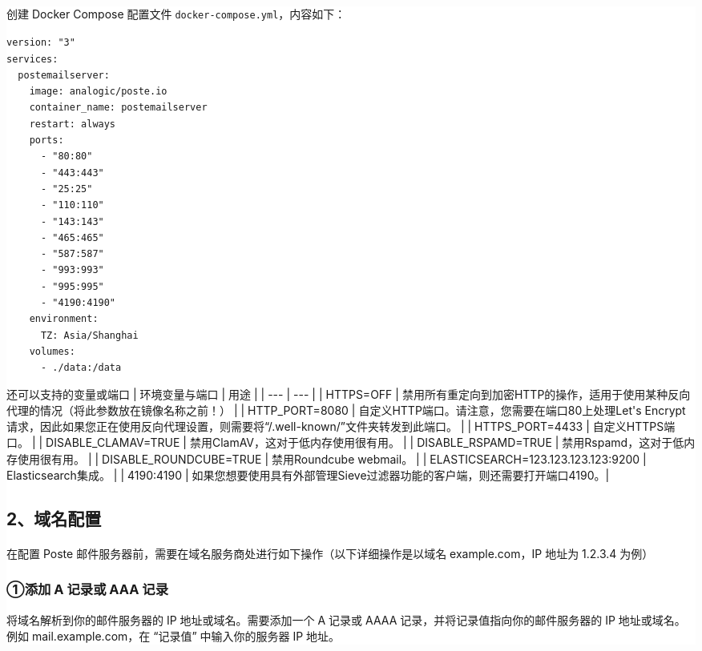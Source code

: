 创建 Docker Compose 配置文件 `docker-compose.yml`，内容如下：

```
version: "3"
services:
  postemailserver:
    image: analogic/poste.io
    container_name: postemailserver
    restart: always
    ports:
      - "80:80"
      - "443:443"
      - "25:25"
      - "110:110"
      - "143:143"
      - "465:465"
      - "587:587"
      - "993:993"
      - "995:995"
      - "4190:4190"
    environment:
      TZ: Asia/Shanghai
    volumes:
      - ./data:/data
```

还可以支持的变量或端口
| 环境变量与端口 | 用途 |
| --- | --- |
| HTTPS=OFF | 禁用所有重定向到加密HTTP的操作，适用于使用某种反向代理的情况（将此参数放在镜像名称之前！） |
| HTTP_PORT=8080 | 自定义HTTP端口。请注意，您需要在端口80上处理Let's Encrypt请求，因此如果您正在使用反向代理设置，则需要将“/.well-known/”文件夹转发到此端口。 |
| HTTPS_PORT=4433 | 自定义HTTPS端口。 |
| DISABLE_CLAMAV=TRUE | 禁用ClamAV，这对于低内存使用很有用。 |
| DISABLE_RSPAMD=TRUE | 禁用Rspamd，这对于低内存使用很有用。 |
| DISABLE_ROUNDCUBE=TRUE | 禁用Roundcube webmail。 |
| ELASTICSEARCH=123.123.123.123:9200 | Elasticsearch集成。 |
| 4190:4190 | 如果您想要使用具有外部管理Sieve过滤器功能的客户端，则还需要打开端口4190。|

## 2、域名配置

在配置 Poste 邮件服务器前，需要在域名服务商处进行如下操作（以下详细操作是以域名 example.com，IP 地址为 1.2.3.4 为例）

### ①添加 A 记录或 AAA 记录

将域名解析到你的邮件服务器的 IP 地址或域名。需要添加一个 A 记录或 AAAA 记录，并将记录值指向你的邮件服务器的 IP 地址或域名。例如 mail.example.com，在 “记录值” 中输入你的服务器 IP 地址。
